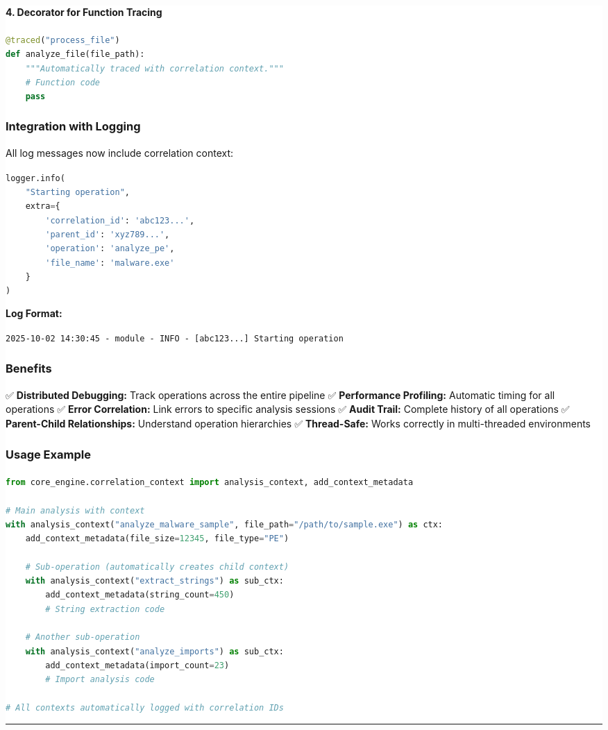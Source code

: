 #### 4. Decorator for Function Tracing
```python
@traced("process_file")
def analyze_file(file_path):
    """Automatically traced with correlation context."""
    # Function code
    pass
```

### Integration with Logging

All log messages now include correlation context:
```python
logger.info(
    "Starting operation",
    extra={
        'correlation_id': 'abc123...',
        'parent_id': 'xyz789...',
        'operation': 'analyze_pe',
        'file_name': 'malware.exe'
    }
)
```

**Log Format:**
```
2025-10-02 14:30:45 - module - INFO - [abc123...] Starting operation
```

### Benefits

✅ **Distributed Debugging:** Track operations across the entire pipeline
✅ **Performance Profiling:** Automatic timing for all operations
✅ **Error Correlation:** Link errors to specific analysis sessions
✅ **Audit Trail:** Complete history of all operations
✅ **Parent-Child Relationships:** Understand operation hierarchies
✅ **Thread-Safe:** Works correctly in multi-threaded environments

### Usage Example

```python
from core_engine.correlation_context import analysis_context, add_context_metadata

# Main analysis with context
with analysis_context("analyze_malware_sample", file_path="/path/to/sample.exe") as ctx:
    add_context_metadata(file_size=12345, file_type="PE")

    # Sub-operation (automatically creates child context)
    with analysis_context("extract_strings") as sub_ctx:
        add_context_metadata(string_count=450)
        # String extraction code

    # Another sub-operation
    with analysis_context("analyze_imports") as sub_ctx:
        add_context_metadata(import_count=23)
        # Import analysis code

# All contexts automatically logged with correlation IDs
```

---
